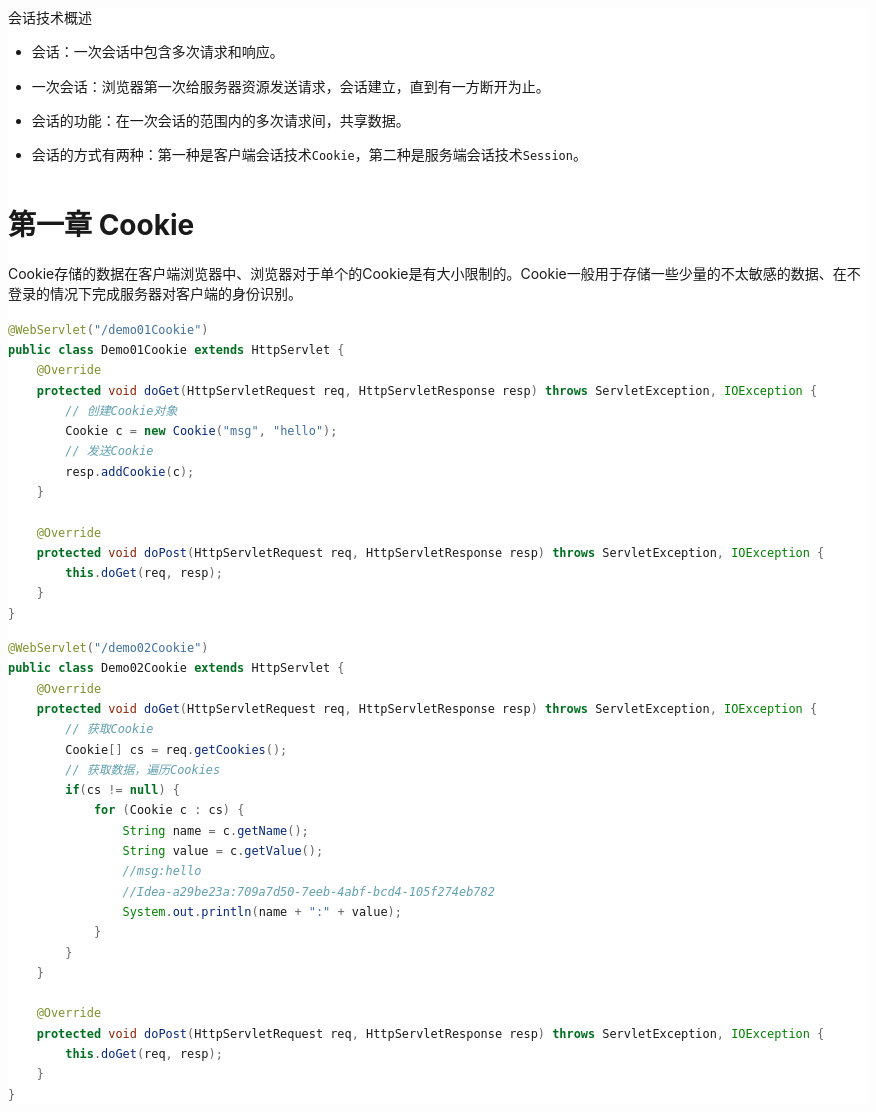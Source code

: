会话技术概述

- 会话：一次会话中包含多次请求和响应。

- 一次会话：浏览器第一次给服务器资源发送请求，会话建立，直到有一方断开为止。

- 会话的功能：在一次会话的范围内的多次请求间，共享数据。

- 会话的方式有两种：第一种是客户端会话技术`Cookie`，第二种是服务端会话技术`Session`。

# 第一章 Cookie

Cookie存储的数据在客户端浏览器中、浏览器对于单个的Cookie是有大小限制的。Cookie一般用于存储一些少量的不太敏感的数据、在不登录的情况下完成服务器对客户端的身份识别。

```java
@WebServlet("/demo01Cookie")
public class Demo01Cookie extends HttpServlet {
    @Override
    protected void doGet(HttpServletRequest req, HttpServletResponse resp) throws ServletException, IOException {
        // 创建Cookie对象
        Cookie c = new Cookie("msg", "hello");
        // 发送Cookie
        resp.addCookie(c);
    }

    @Override
    protected void doPost(HttpServletRequest req, HttpServletResponse resp) throws ServletException, IOException {
        this.doGet(req, resp);
    }
}
```

```java
@WebServlet("/demo02Cookie")
public class Demo02Cookie extends HttpServlet {
    @Override
    protected void doGet(HttpServletRequest req, HttpServletResponse resp) throws ServletException, IOException {
        // 获取Cookie
        Cookie[] cs = req.getCookies();
        // 获取数据，遍历Cookies
        if(cs != null) {
            for (Cookie c : cs) {
                String name = c.getName();
                String value = c.getValue();
                //msg:hello
                //Idea-a29be23a:709a7d50-7eeb-4abf-bcd4-105f274eb782
                System.out.println(name + ":" + value);
            }
        }
    }

    @Override
    protected void doPost(HttpServletRequest req, HttpServletResponse resp) throws ServletException, IOException {
        this.doGet(req, resp);
    }
}
```
